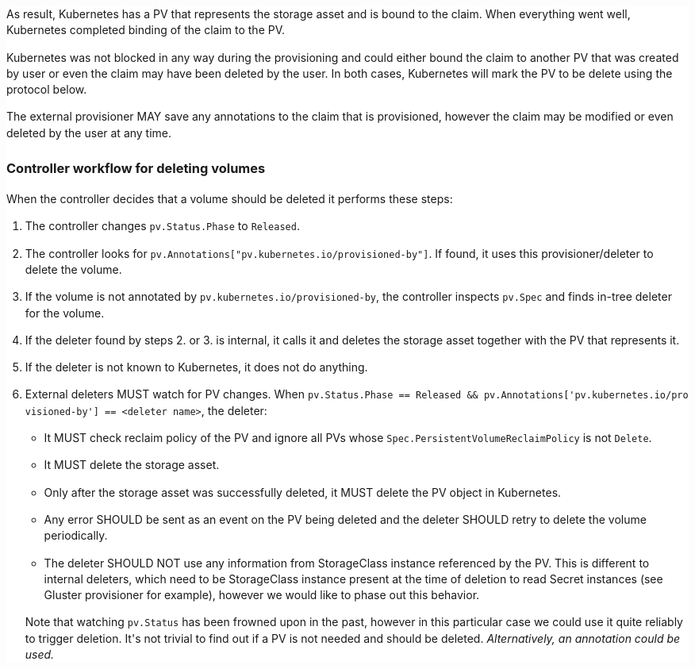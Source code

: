   ```yaml
  ```


  As result, Kubernetes has a PV that represents the storage asset and is bound
  to the claim. When everything went well, Kubernetes completed binding of the
  claim to the PV.

  Kubernetes was not blocked in any way during the provisioning and could
  either bound the claim to another PV that was created by user or even the
  claim may have been deleted by the user. In both cases, Kubernetes will mark
  the PV to be delete using the protocol below.

  The external provisioner MAY save any annotations to the claim that is
  provisioned, however the claim may be modified or even deleted by the user at
  any time.


### Controller workflow for deleting volumes

When the controller decides that a volume should be deleted it performs these
steps:

1. The controller changes `pv.Status.Phase` to `Released`.

2. The controller looks for `pv.Annotations["pv.kubernetes.io/provisioned-by"]`.
   If found, it uses this provisioner/deleter to delete the volume.

3. If the volume is not annotated by `pv.kubernetes.io/provisioned-by`, the
   controller inspects `pv.Spec` and finds in-tree deleter for the volume.

4. If the deleter found by steps 2. or 3. is internal, it calls it and deletes
   the storage asset together with the PV that represents it.

5. If the deleter is not known to Kubernetes, it does not do anything.

6. External deleters MUST watch for PV changes. When
   `pv.Status.Phase == Released && pv.Annotations['pv.kubernetes.io/provisioned-by'] == <deleter name>`,
   the deleter:

   * It MUST check reclaim policy of the PV and ignore all PVs whose
     `Spec.PersistentVolumeReclaimPolicy` is not `Delete`.

   * It MUST delete the storage asset.

   * Only after the storage asset was successfully deleted, it MUST delete the
     PV object in Kubernetes.

   * Any error SHOULD be sent as an event on the PV being deleted and the
     deleter SHOULD retry to delete the volume periodically.

   * The deleter SHOULD NOT use any information from StorageClass instance
     referenced by the PV. This is different to internal deleters, which
     need to be StorageClass instance present at the time of deletion to read
     Secret instances (see Gluster provisioner for example), however we would
     like to phase out this behavior.

   Note that watching `pv.Status` has been frowned upon in the past, however in
   this particular case we could use it quite reliably to trigger deletion.
   It's not trivial to find out if a PV is not needed and should be deleted.
   *Alternatively, an annotation could be used.*
